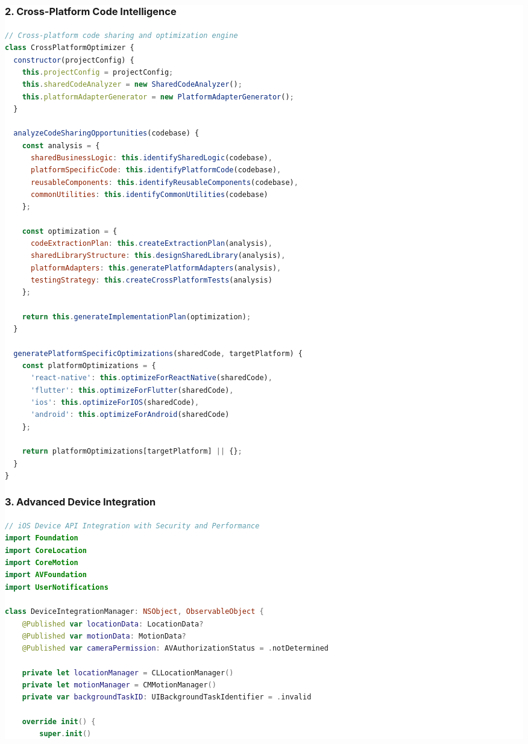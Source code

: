 ```python
```

### 2. Cross-Platform Code Intelligence
```javascript
// Cross-platform code sharing and optimization engine
class CrossPlatformOptimizer {
  constructor(projectConfig) {
    this.projectConfig = projectConfig;
    this.sharedCodeAnalyzer = new SharedCodeAnalyzer();
    this.platformAdapterGenerator = new PlatformAdapterGenerator();
  }
  
  analyzeCodeSharingOpportunities(codebase) {
    const analysis = {
      sharedBusinessLogic: this.identifySharedLogic(codebase),
      platformSpecificCode: this.identifyPlatformCode(codebase),
      reusableComponents: this.identifyReusableComponents(codebase),
      commonUtilities: this.identifyCommonUtilities(codebase)
    };
    
    const optimization = {
      codeExtractionPlan: this.createExtractionPlan(analysis),
      sharedLibraryStructure: this.designSharedLibrary(analysis),
      platformAdapters: this.generatePlatformAdapters(analysis),
      testingStrategy: this.createCrossPlatformTests(analysis)
    };
    
    return this.generateImplementationPlan(optimization);
  }
  
  generatePlatformSpecificOptimizations(sharedCode, targetPlatform) {
    const platformOptimizations = {
      'react-native': this.optimizeForReactNative(sharedCode),
      'flutter': this.optimizeForFlutter(sharedCode),
      'ios': this.optimizeForIOS(sharedCode),
      'android': this.optimizeForAndroid(sharedCode)
    };
    
    return platformOptimizations[targetPlatform] || {};
  }
}
```

### 3. Advanced Device Integration
```swift
// iOS Device API Integration with Security and Performance
import Foundation
import CoreLocation
import CoreMotion
import AVFoundation
import UserNotifications

class DeviceIntegrationManager: NSObject, ObservableObject {
    @Published var locationData: LocationData?
    @Published var motionData: MotionData?
    @Published var cameraPermission: AVAuthorizationStatus = .notDetermined
    
    private let locationManager = CLLocationManager()
    private let motionManager = CMMotionManager()
    private var backgroundTaskID: UIBackgroundTaskIdentifier = .invalid
    
    override init() {
        super.init()
```